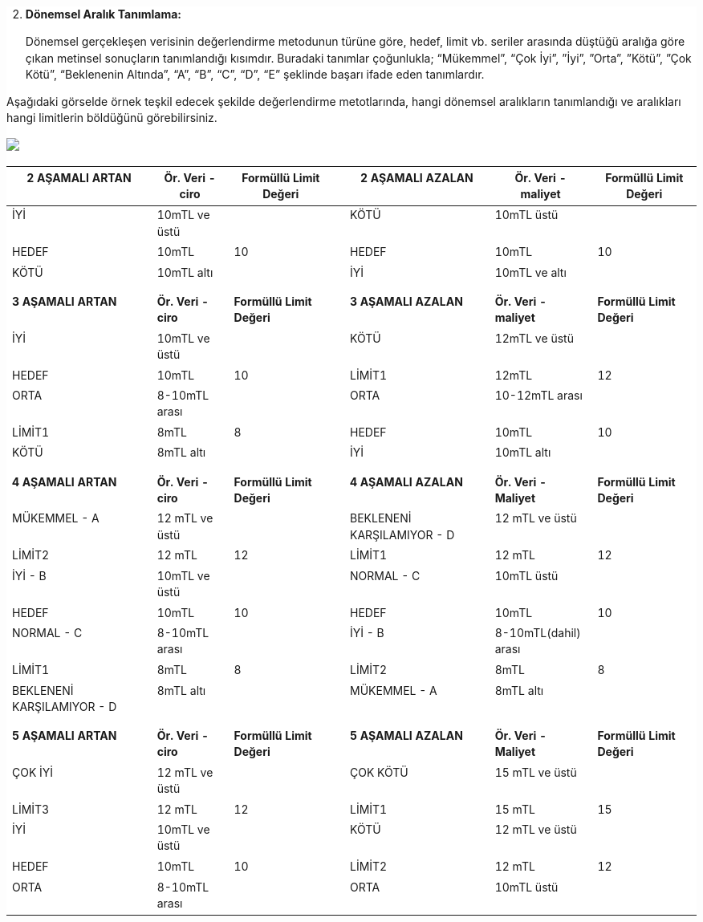 2.  **Dönemsel Aralık Tanımlama:**

    Dönemsel gerçekleşen verisinin değerlendirme metodunun türüne göre, hedef, limit vb. seriler arasında düştüğü aralığa göre çıkan metinsel sonuçların tanımlandığı kısımdır. Buradaki tanımlar çoğunlukla; “Mükemmel”, “Çok İyi”, ”İyi”, ”Orta”, ”Kötü”, ”Çok Kötü”, “Beklenenin Altında”, “A”, “B”, “C”, “D”, “E” şeklinde başarı ifade eden tanımlardır.

Aşağıdaki görselde örnek teşkil edecek şekilde değerlendirme metotlarında, hangi dönemsel aralıkların tanımlandığı ve aralıkları hangi limitlerin böldüğünü görebilirsiniz.

![](https://docsbimser.blob.core.windows.net/imagecontainer/auto-upload0c885083-1660-4d4c-b529-3ea34cc5d76f)

| **2 AŞAMALI ARTAN**        | **Ör. Veri - ciro** | **Formüllü Limit Değeri** |   | **2 AŞAMALI AZALAN**       | **Ör. Veri - maliyet** | **Formüllü Limit Değeri** |
|----------------------------|---------------------|---------------------------|---|----------------------------|------------------------|---------------------------|
| İYİ                        | 10mTL ve üstü       |                           |   | KÖTÜ                       | 10mTL üstü             |                           |
| HEDEF                      | 10mTL               | 10                        |   | HEDEF                      | 10mTL                  | 10                        |
| KÖTÜ                       | 10mTL altı          |                           |   | İYİ                        | 10mTL ve altı          |                           |
|                            |                     |                           |   |                            |                        |                           |
|                            |                     |                           |   |                            |                        |                           |
| **3 AŞAMALI ARTAN**        | **Ör. Veri - ciro** | **Formüllü Limit Değeri** |   | **3 AŞAMALI AZALAN**       | **Ör. Veri - maliyet** | **Formüllü Limit Değeri** |
| İYİ                        | 10mTL ve üstü       |                           |   | KÖTÜ                       | 12mTL ve üstü          |                           |
| HEDEF                      | 10mTL               | 10                        |   | LİMİT1                     | 12mTL                  | 12                        |
| ORTA                       | 8-10mTL arası       |                           |   | ORTA                       | 10-12mTL arası         |                           |
| LİMİT1                     | 8mTL                | 8                         |   | HEDEF                      | 10mTL                  | 10                        |
| KÖTÜ                       | 8mTL altı           |                           |   | İYİ                        | 10mTL altı             |                           |
|                            |                     |                           |   |                            |                        |                           |
|                            |                     |                           |   |                            |                        |                           |
| **4 AŞAMALI ARTAN**        | **Ör. Veri - ciro** | **Formüllü Limit Değeri** |   | **4 AŞAMALI AZALAN**       | **Ör. Veri - Maliyet** | **Formüllü Limit Değeri** |
| MÜKEMMEL - A               | 12 mTL ve üstü      |                           |   | BEKLENENİ KARŞILAMIYOR - D | 12 mTL ve üstü         |                           |
| LİMİT2                     | 12 mTL              | 12                        |   | LİMİT1                     | 12 mTL                 | 12                        |
| İYİ - B                    | 10mTL ve üstü       |                           |   | NORMAL - C                 | 10mTL üstü             |                           |
| HEDEF                      | 10mTL               | 10                        |   | HEDEF                      | 10mTL                  | 10                        |
| NORMAL - C                 | 8-10mTL arası       |                           |   | İYİ - B                    | 8-10mTL(dahil) arası   |                           |
| LİMİT1                     | 8mTL                | 8                         |   | LİMİT2                     | 8mTL                   | 8                         |
| BEKLENENİ KARŞILAMIYOR - D | 8mTL altı           |                           |   | MÜKEMMEL - A               | 8mTL altı              |                           |
|                            |                     |                           |   |                            |                        |                           |
|                            |                     |                           |   |                            |                        |                           |
| **5 AŞAMALI ARTAN**        | **Ör. Veri - ciro** | **Formüllü Limit Değeri** |   | **5 AŞAMALI AZALAN**       | **Ör. Veri - Maliyet** | **Formüllü Limit Değeri** |
| ÇOK İYİ                    | 12 mTL ve üstü      |                           |   | ÇOK KÖTÜ                   | 15 mTL ve üstü         |                           |
| LİMİT3                     | 12 mTL              | 12                        |   | LİMİT1                     | 15 mTL                 | 15                        |
| İYİ                        | 10mTL ve üstü       |                           |   | KÖTÜ                       | 12 mTL ve üstü         |                           |
| HEDEF                      | 10mTL               | 10                        |   | LİMİT2                     | 12 mTL                 | 12                        |
| ORTA                       | 8-10mTL arası       |                           |   | ORTA                       | 10mTL üstü             |                           |
